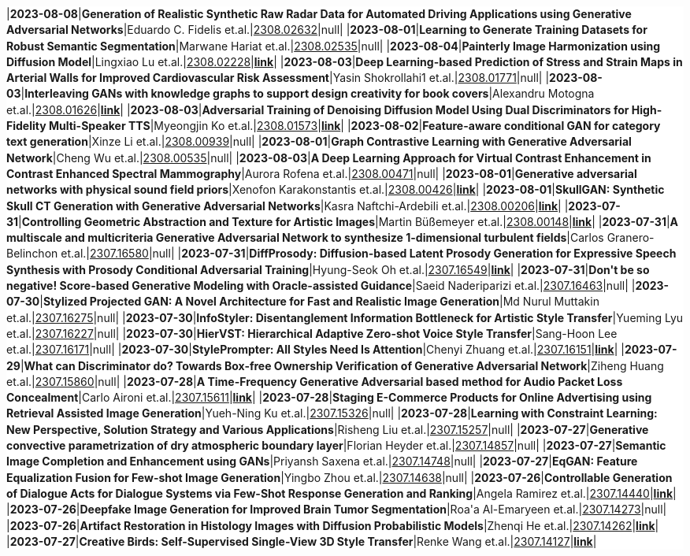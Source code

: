 |**2023-08-08**|**Generation of Realistic Synthetic Raw Radar Data for Automated Driving Applications using Generative Adversarial Networks**|Eduardo C. Fidelis et.al.|[2308.02632](http://arxiv.org/abs/2308.02632)|null|
|**2023-08-01**|**Learning to Generate Training Datasets for Robust Semantic Segmentation**|Marwane Hariat et.al.|[2308.02535](http://arxiv.org/abs/2308.02535)|null|
|**2023-08-04**|**Painterly Image Harmonization using Diffusion Model**|Lingxiao Lu et.al.|[2308.02228](http://arxiv.org/abs/2308.02228)|**[link](https://github.com/bcmi/phdiffusion-painterly-image-harmonization)**|
|**2023-08-03**|**Deep Learning-based Prediction of Stress and Strain Maps in Arterial Walls for Improved Cardiovascular Risk Assessment**|Yasin Shokrollahi1 et.al.|[2308.01771](http://arxiv.org/abs/2308.01771)|null|
|**2023-08-03**|**Interleaving GANs with knowledge graphs to support design creativity for book covers**|Alexandru Motogna et.al.|[2308.01626](http://arxiv.org/abs/2308.01626)|**[link](https://github.com/alexmotogna/generatorapi)**|
|**2023-08-03**|**Adversarial Training of Denoising Diffusion Model Using Dual Discriminators for High-Fidelity Multi-Speaker TTS**|Myeongjin Ko et.al.|[2308.01573](http://arxiv.org/abs/2308.01573)|**[link](https://github.com/komyeongjin/specdiff-gan)**|
|**2023-08-02**|**Feature-aware conditional GAN for category text generation**|Xinze Li et.al.|[2308.00939](http://arxiv.org/abs/2308.00939)|null|
|**2023-08-01**|**Graph Contrastive Learning with Generative Adversarial Network**|Cheng Wu et.al.|[2308.00535](http://arxiv.org/abs/2308.00535)|null|
|**2023-08-03**|**A Deep Learning Approach for Virtual Contrast Enhancement in Contrast Enhanced Spectral Mammography**|Aurora Rofena et.al.|[2308.00471](http://arxiv.org/abs/2308.00471)|null|
|**2023-08-01**|**Generative adversarial networks with physical sound field priors**|Xenofon Karakonstantis et.al.|[2308.00426](http://arxiv.org/abs/2308.00426)|**[link](https://github.com/xefonon/soundfieldgan)**|
|**2023-08-01**|**SkullGAN: Synthetic Skull CT Generation with Generative Adversarial Networks**|Kasra Naftchi-Ardebili et.al.|[2308.00206](http://arxiv.org/abs/2308.00206)|**[link](https://github.com/kbp-lab/skullgan)**|
|**2023-07-31**|**Controlling Geometric Abstraction and Texture for Artistic Images**|Martin Büßemeyer et.al.|[2308.00148](http://arxiv.org/abs/2308.00148)|**[link](https://github.com/MartinBuessemeyer/Artistic-Texture-Control)**|
|**2023-07-31**|**A multiscale and multicriteria Generative Adversarial Network to synthesize 1-dimensional turbulent fields**|Carlos Granero-Belinchon et.al.|[2307.16580](http://arxiv.org/abs/2307.16580)|null|
|**2023-07-31**|**DiffProsody: Diffusion-based Latent Prosody Generation for Expressive Speech Synthesis with Prosody Conditional Adversarial Training**|Hyung-Seok Oh et.al.|[2307.16549](http://arxiv.org/abs/2307.16549)|**[link](https://github.com/hsoh0306/diffprosody)**|
|**2023-07-31**|**Don't be so negative! Score-based Generative Modeling with Oracle-assisted Guidance**|Saeid Naderiparizi et.al.|[2307.16463](http://arxiv.org/abs/2307.16463)|null|
|**2023-07-30**|**Stylized Projected GAN: A Novel Architecture for Fast and Realistic Image Generation**|Md Nurul Muttakin et.al.|[2307.16275](http://arxiv.org/abs/2307.16275)|null|
|**2023-07-30**|**InfoStyler: Disentanglement Information Bottleneck for Artistic Style Transfer**|Yueming Lyu et.al.|[2307.16227](http://arxiv.org/abs/2307.16227)|null|
|**2023-07-30**|**HierVST: Hierarchical Adaptive Zero-shot Voice Style Transfer**|Sang-Hoon Lee et.al.|[2307.16171](http://arxiv.org/abs/2307.16171)|null|
|**2023-07-30**|**StylePrompter: All Styles Need Is Attention**|Chenyi Zhuang et.al.|[2307.16151](http://arxiv.org/abs/2307.16151)|**[link](https://github.com/i2-multimedia-lab/styleprompter)**|
|**2023-07-29**|**What can Discriminator do? Towards Box-free Ownership Verification of Generative Adversarial Network**|Ziheng Huang et.al.|[2307.15860](http://arxiv.org/abs/2307.15860)|null|
|**2023-07-28**|**A Time-Frequency Generative Adversarial based method for Audio Packet Loss Concealment**|Carlo Aironi et.al.|[2307.15611](http://arxiv.org/abs/2307.15611)|**[link](https://github.com/aircarlo/bin2bin-gan-plc)**|
|**2023-07-28**|**Staging E-Commerce Products for Online Advertising using Retrieval Assisted Image Generation**|Yueh-Ning Ku et.al.|[2307.15326](http://arxiv.org/abs/2307.15326)|null|
|**2023-07-28**|**Learning with Constraint Learning: New Perspective, Solution Strategy and Various Applications**|Risheng Liu et.al.|[2307.15257](http://arxiv.org/abs/2307.15257)|null|
|**2023-07-27**|**Generative convective parametrization of dry atmospheric boundary layer**|Florian Heyder et.al.|[2307.14857](http://arxiv.org/abs/2307.14857)|null|
|**2023-07-27**|**Semantic Image Completion and Enhancement using GANs**|Priyansh Saxena et.al.|[2307.14748](http://arxiv.org/abs/2307.14748)|null|
|**2023-07-27**|**EqGAN: Feature Equalization Fusion for Few-shot Image Generation**|Yingbo Zhou et.al.|[2307.14638](http://arxiv.org/abs/2307.14638)|null|
|**2023-07-26**|**Controllable Generation of Dialogue Acts for Dialogue Systems via Few-Shot Response Generation and Ranking**|Angela Ramirez et.al.|[2307.14440](http://arxiv.org/abs/2307.14440)|**[link](https://github.com/aramir62/da-nlg)**|
|**2023-07-26**|**Deepfake Image Generation for Improved Brain Tumor Segmentation**|Roa'a Al-Emaryeen et.al.|[2307.14273](http://arxiv.org/abs/2307.14273)|null|
|**2023-07-26**|**Artifact Restoration in Histology Images with Diffusion Probabilistic Models**|Zhenqi He et.al.|[2307.14262](http://arxiv.org/abs/2307.14262)|**[link](https://github.com/zhenqi-he/artifusion)**|
|**2023-07-27**|**Creative Birds: Self-Supervised Single-View 3D Style Transfer**|Renke Wang et.al.|[2307.14127](http://arxiv.org/abs/2307.14127)|**[link](https://github.com/wrk226/creative_birds)**|